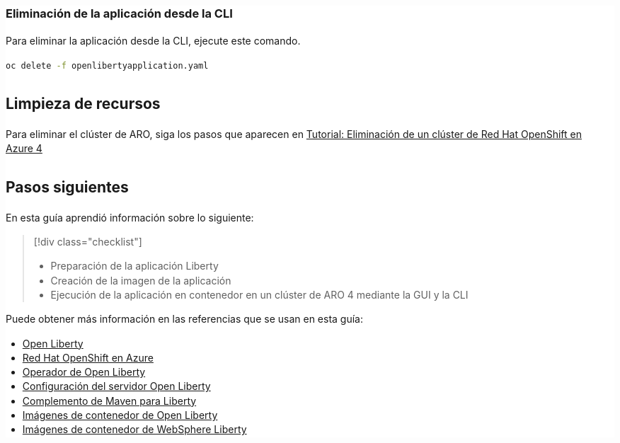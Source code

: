 ### <a name="delete-the-application-from-cli"></a>Eliminación de la aplicación desde la CLI

Para eliminar la aplicación desde la CLI, ejecute este comando.

```bash
oc delete -f openlibertyapplication.yaml
```

## <a name="clean-up-resources"></a>Limpieza de recursos

Para eliminar el clúster de ARO, siga los pasos que aparecen en [Tutorial: Eliminación de un clúster de Red Hat OpenShift en Azure 4](./tutorial-delete-cluster.md)

## <a name="next-steps"></a>Pasos siguientes

En esta guía aprendió información sobre lo siguiente:
> [!div class="checklist"]
>
> * Preparación de la aplicación Liberty
> * Creación de la imagen de la aplicación
> * Ejecución de la aplicación en contenedor en un clúster de ARO 4 mediante la GUI y la CLI

Puede obtener más información en las referencias que se usan en esta guía:

* [Open Liberty](https://openliberty.io/)
* [Red Hat OpenShift en Azure](https://azure.microsoft.com/services/openshift/)
* [Operador de Open Liberty](https://github.com/OpenLiberty/open-liberty-operator)
* [Configuración del servidor Open Liberty](https://openliberty.io/docs/ref/config/)
* [Complemento de Maven para Liberty](https://github.com/OpenLiberty/ci.maven#liberty-maven-plugin)
* [Imágenes de contenedor de Open Liberty](https://github.com/OpenLiberty/ci.docker)
* [Imágenes de contenedor de WebSphere Liberty](https://github.com/WASdev/ci.docker)
